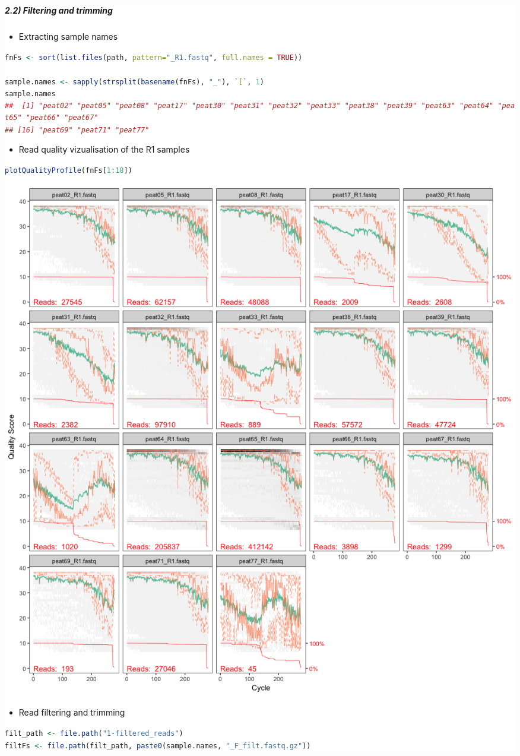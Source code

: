 ##### 2.2) Filtering and trimming
* Extracting sample names
```r
fnFs <- sort(list.files(path, pattern="_R1.fastq", full.names = TRUE))

sample.names <- sapply(strsplit(basename(fnFs), "_"), `[`, 1)
sample.names
##  [1] "peat02" "peat05" "peat08" "peat17" "peat30" "peat31" "peat32" "peat33" "peat38" "peat39" "peat63" "peat64" "peat65" "peat66" "peat67"
## [16] "peat69" "peat71" "peat77"
```
* Read quality vizualisation of the R1 samples
```r
plotQualityProfile(fnFs[1:18])
```
![](plots/quality_plots.png)
* Read filtering and trimming
```r
filt_path <- file.path("1-filtered_reads")
filtFs <- file.path(filt_path, paste0(sample.names, "_F_filt.fastq.gz"))

```